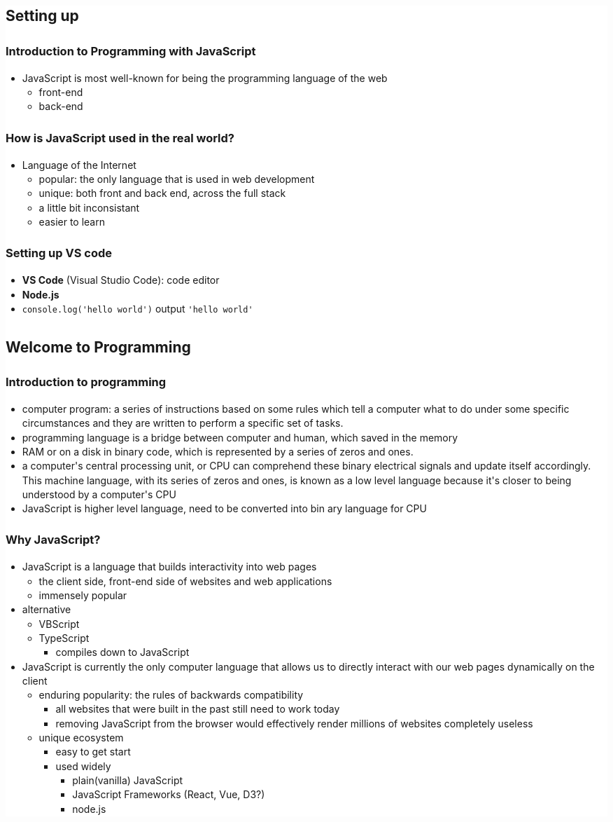 ## Setting up

### Introduction to Programming with JavaScript
- JavaScript is most well-known for being the programming language of the web
    - front-end
    - back-end

### How is JavaScript used in the real world?
- Language of the Internet
    - popular: the only language that is used in web development
    - unique: both front and back end, across the full stack
    - a little bit inconsistant
    - easier to learn

### Setting up VS code
- **VS Code** (Visual Studio Code): code editor
- **Node.js**
- `console.log('hello world')` output `'hello world'`


## Welcome to Programming

### Introduction to programming
- computer program: a series of instructions based on some rules which tell a computer what to do under some specific circumstances and they are written to perform a specific set of tasks.
- programming language is a bridge between computer and human, which saved in the memory
- RAM or on a disk in binary code, which is represented by a series of zeros and ones.
- a computer's central processing unit, or CPU can comprehend these binary electrical signals and update itself accordingly. This machine language, with its series of zeros and ones, is known as a low level language because it's closer to being understood by a computer's CPU
- JavaScript is higher level language, need to be converted into bin
ary language for CPU

### Why JavaScript?
- JavaScript is a language that builds interactivity into web pages
    - the client side, front-end side of websites and web applications
    - immensely popular
- alternative
    - VBScript
    - TypeScript
        - compiles down to JavaScript 
- JavaScript is currently the only computer language that allows us to directly interact with our web pages dynamically on the client
    - enduring popularity: the rules of backwards compatibility
        - all websites that were built in the past still need to work today
        - removing JavaScript from the browser would effectively render millions of websites completely useless
    - unique ecosystem
        - easy to get start
        - used widely
            - plain(vanilla) JavaScript
            - JavaScript Frameworks (React, Vue, D3?)
            - node.js
